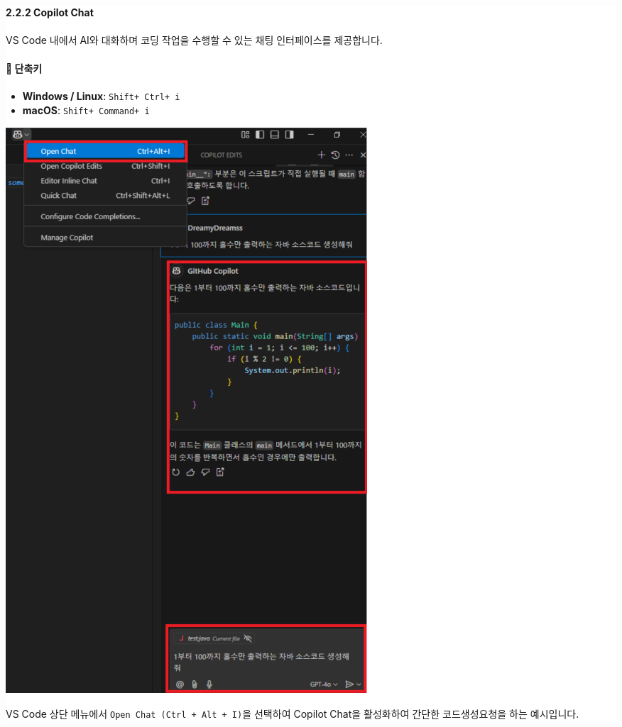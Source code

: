 
#### 2.2.2 Copilot Chat

VS Code 내에서 AI와 대화하며 코딩 작업을 수행할 수 있는 채팅 인터페이스를 제공합니다.

#### **🔹 단축키**

- **Windows / Linux**: `Shift+ Ctrl+ i`
- **macOS**: `Shift+ Command+ i`

![chat예제](https://github.com/DreamyDreamss/DreamyDreamss.github.io/blob/master/assets/img/copilot/Pasted%20image%2020250318120104.png?raw=true)
  
  VS Code 상단 메뉴에서 `Open Chat (Ctrl + Alt + I)`을 선택하여 Copilot Chat을 활성화하여 간단한 코드생성요청을 하는 예시입니다. 
